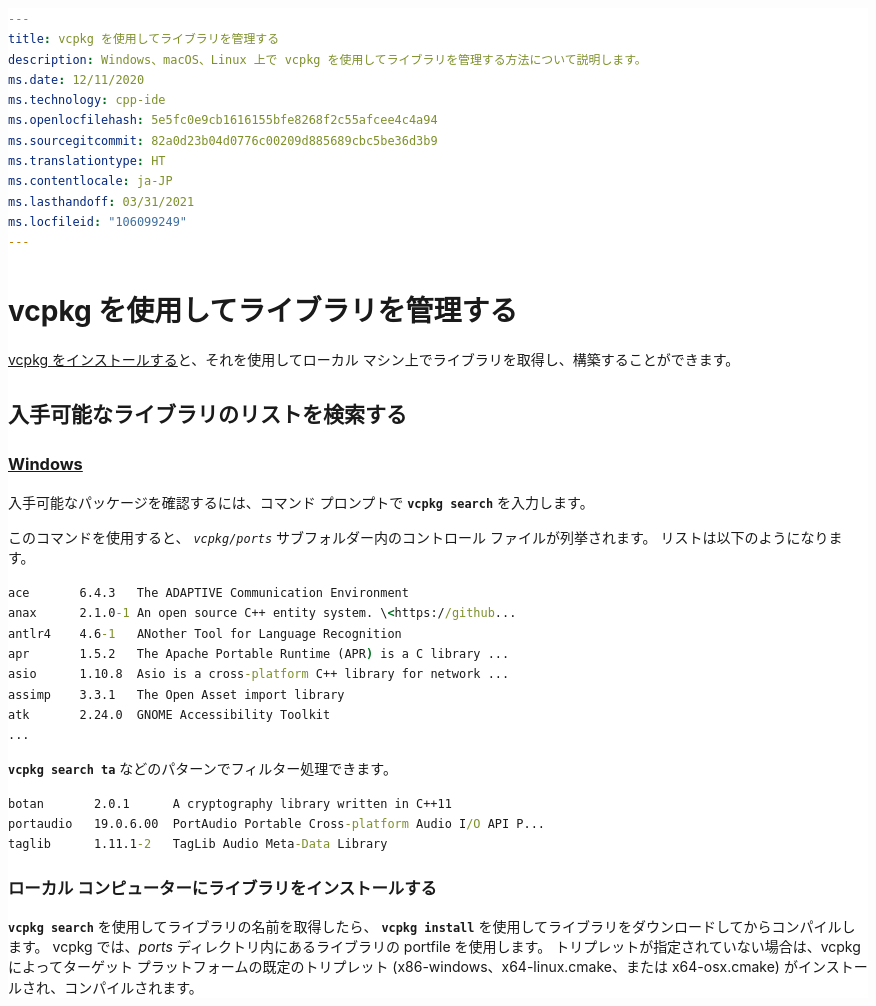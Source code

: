 ```yaml
---
title: vcpkg を使用してライブラリを管理する
description: Windows、macOS、Linux 上で vcpkg を使用してライブラリを管理する方法について説明します。
ms.date: 12/11/2020
ms.technology: cpp-ide
ms.openlocfilehash: 5e5fc0e9cb1616155bfe8268f2c55afcee4c4a94
ms.sourcegitcommit: 82a0d23b04d0776c00209d885689cbc5be36d3b9
ms.translationtype: HT
ms.contentlocale: ja-JP
ms.lasthandoff: 03/31/2021
ms.locfileid: "106099249"
---
```

# <a name="manage-libraries-with-vcpkg"></a>vcpkg を使用してライブラリを管理する

[vcpkg をインストールする](install-vcpkg.md)と、それを使用してローカル マシン上でライブラリを取得し、構築することができます。

## <a name="search-the-list-of-available-libraries"></a>入手可能なライブラリのリストを検索する

### <a name="windows"></a>[Windows](#tab/windows)

入手可能なパッケージを確認するには、コマンド プロンプトで **`vcpkg search`** を入力します。

このコマンドを使用すると、 *`vcpkg/ports`* サブフォルダー内のコントロール ファイルが列挙されます。 リストは以下のようになります。

```cmd
ace       6.4.3   The ADAPTIVE Communication Environment
anax      2.1.0-1 An open source C++ entity system. \<https://github...
antlr4    4.6-1   ANother Tool for Language Recognition
apr       1.5.2   The Apache Portable Runtime (APR) is a C library ...
asio      1.10.8  Asio is a cross-platform C++ library for network ...
assimp    3.3.1   The Open Asset import library
atk       2.24.0  GNOME Accessibility Toolkit
...
```

**`vcpkg search ta`** などのパターンでフィルター処理できます。

```cmd
botan       2.0.1      A cryptography library written in C++11
portaudio   19.0.6.00  PortAudio Portable Cross-platform Audio I/O API P...
taglib      1.11.1-2   TagLib Audio Meta-Data Library
```

### <a name="install-a-library-on-your-local-machine"></a>ローカル コンピューターにライブラリをインストールする

**`vcpkg search`** を使用してライブラリの名前を取得したら、 **`vcpkg install`** を使用してライブラリをダウンロードしてからコンパイルします。 vcpkg では、*ports* ディレクトリ内にあるライブラリの portfile を使用します。 トリプレットが指定されていない場合は、vcpkg によってターゲット プラットフォームの既定のトリプレット (x86-windows、x64-linux.cmake、または x64-osx.cmake) がインストールされ、コンパイルされます。
